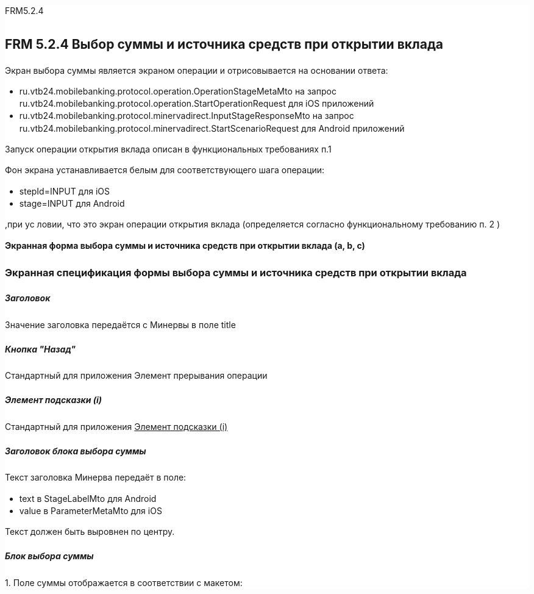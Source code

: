 FRM5.2.4

FRM 5.2.4 Выбор суммы и источника средств при открытии вклада 
--------------------------------------------------------------

Экран выбора суммы является экраном операции и отрисовывается на
основании ответа:

-   ru.vtb24.mobilebanking.protocol.operation.OperationStageMetaMto на
    запрос
    ru.vtb24.mobilebanking.protocol.operation.StartOperationRequest для
    iOS приложений
-   ru.vtb24.mobilebanking.protocol.minervadirect.InputStageResponseMto на
    запрос ru.vtb24.mobilebanking.protocol.minervadirect.StartScenarioRequest для
    Android приложений

Запуск операции открытия вклада описан в  функциональных требованиях п.1

Фон экрана устанавливается белым для соответствующего шага операции:

-   stepId=INPUT для iOS
-   stage=INPUT для Android

,при ус ловии, что это экран операции открытия вклада (определяется
согласно функциональному требованию п. 2 )

**Экранная форма выбора суммы и источника средств при открытии вклада
(a, b, с)**

### Экранная спецификация формы выбора суммы и источника средств при открытии вклада

##### Заголовок

Значение заголовка передаётся с Минервы в поле title

##### Кнопка "Назад"

Стандартный для приложения Элемент прерывания операции

##### Элемент подсказки (i)

Стандартный для приложения [Элемент подсказки
(i)](http://intra.b-s-c.ru/wiki/pages/viewpage.action?pageId=68454407#id-9.%D0%9E%D0%B1%D1%89%D0%B8%D0%B5%D1%82%D1%80%D0%B5%D0%B1%D0%BE%D0%B2%D0%B0%D0%BD%D0%B8%D1%8F-hint)

##### Заголовок блока выбора суммы

Текст заголовка Минерва передаёт в поле:

-   text в StageLabelMto для Android
-   value в ParameterMetaMto для iOS

Текст должен быть выровнен по центру.

##### Блок выбора суммы

​1. Поле суммы отображается в соответствии с макетом:
